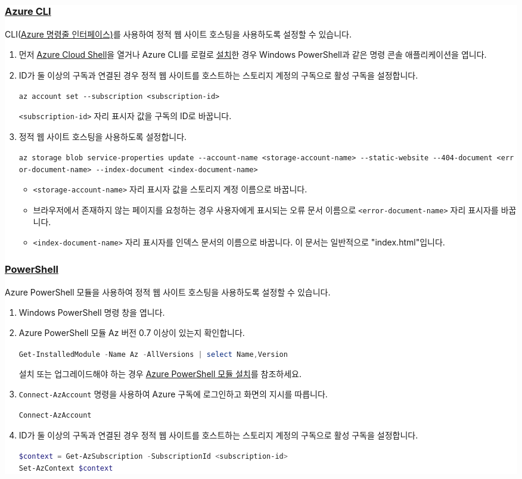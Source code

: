 ### <a name="azure-cli"></a>[Azure CLI](#tab/azure-cli)

<a id="cli"></a>

CLI([Azure 명령줄 인터페이스)](https://docs.microsoft.com/cli/azure/?view=azure-cli-latest)를 사용하여 정적 웹 사이트 호스팅을 사용하도록 설정할 수 있습니다.

1. 먼저 [Azure Cloud Shell](https://docs.microsoft.com/azure/cloud-shell/overview?view=azure-cli-latest)을 열거나 Azure CLI를 로컬로 [설치](https://docs.microsoft.com/cli/azure/install-azure-cli?view=azure-cli-latest)한 경우 Windows PowerShell과 같은 명령 콘솔 애플리케이션을 엽니다.

2. ID가 둘 이상의 구독과 연결된 경우 정적 웹 사이트를 호스트하는 스토리지 계정의 구독으로 활성 구독을 설정합니다.

   ```azurecli-interactive
   az account set --subscription <subscription-id>
   ```

   `<subscription-id>` 자리 표시자 값을 구독의 ID로 바꿉니다.

3. 정적 웹 사이트 호스팅을 사용하도록 설정합니다.

   ```azurecli-interactive
   az storage blob service-properties update --account-name <storage-account-name> --static-website --404-document <error-document-name> --index-document <index-document-name>
   ```

   * `<storage-account-name>` 자리 표시자 값을 스토리지 계정 이름으로 바꿉니다.

   * 브라우저에서 존재하지 않는 페이지를 요청하는 경우 사용자에게 표시되는 오류 문서 이름으로 `<error-document-name>` 자리 표시자를 바꿉니다.

   * `<index-document-name>` 자리 표시자를 인덱스 문서의 이름으로 바꿉니다. 이 문서는 일반적으로 "index.html"입니다.

### <a name="powershell"></a>[PowerShell](#tab/azure-powershell)

<a id="powershell"></a>

Azure PowerShell 모듈을 사용하여 정적 웹 사이트 호스팅을 사용하도록 설정할 수 있습니다.

1. Windows PowerShell 명령 창을 엽니다.

2. Azure PowerShell 모듈 Az 버전 0.7 이상이 있는지 확인합니다.

   ```powershell
   Get-InstalledModule -Name Az -AllVersions | select Name,Version
   ```

   설치 또는 업그레이드해야 하는 경우 [Azure PowerShell 모듈 설치](/powershell/azure/install-Az-ps)를 참조하세요.

3. `Connect-AzAccount` 명령을 사용하여 Azure 구독에 로그인하고 화면의 지시를 따릅니다.

   ```powershell
   Connect-AzAccount
   ```

4. ID가 둘 이상의 구독과 연결된 경우 정적 웹 사이트를 호스트하는 스토리지 계정의 구독으로 활성 구독을 설정합니다.

   ```powershell
   $context = Get-AzSubscription -SubscriptionId <subscription-id>
   Set-AzContext $context
   ```
